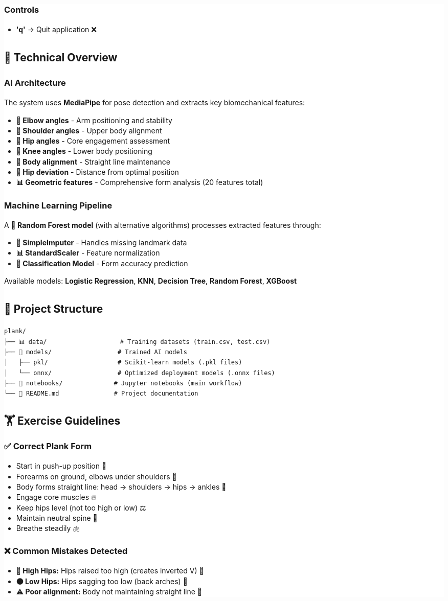 ### Controls
- **'q'** → Quit application ❌

## 🧠 Technical Overview

### AI Architecture
The system uses **MediaPipe** for pose detection and extracts key biomechanical features:

- **💪 Elbow angles** - Arm positioning and stability
- **🏃 Shoulder angles** - Upper body alignment  
- **🦴 Hip angles** - Core engagement assessment
- **🦵 Knee angles** - Lower body positioning
- **📏 Body alignment** - Straight line maintenance
- **📐 Hip deviation** - Distance from optimal position
- **📊 Geometric features** - Comprehensive form analysis (20 features total)

### Machine Learning Pipeline
A **🌲 Random Forest model** (with alternative algorithms) processes extracted features through:
- **🔧 SimpleImputer** - Handles missing landmark data
- **📊 StandardScaler** - Feature normalization
- **🤖 Classification Model** - Form accuracy prediction

Available models: **Logistic Regression**, **KNN**, **Decision Tree**, **Random Forest**, **XGBoost**

## 📁 Project Structure

```
plank/
├── 📊 data/                    # Training datasets (train.csv, test.csv)
├── 🤖 models/                  # Trained AI models
│   ├── pkl/                   # Scikit-learn models (.pkl files)
│   └── onnx/                  # Optimized deployment models (.onnx files)
├── 📓 notebooks/              # Jupyter notebooks (main workflow)
└── 📖 README.md               # Project documentation
```

## 🏋️ Exercise Guidelines

### ✅ Correct Plank Form
- Start in push-up position 🤲
- Forearms on ground, elbows under shoulders 💪
- Body forms straight line: head → shoulders → hips → ankles 📏
- Engage core muscles 🔥
- Keep hips level (not too high or low) ⚖️
- Maintain neutral spine 🦴
- Breathe steadily 🫁

### ❌ Common Mistakes Detected
- **🔴 High Hips:** Hips raised too high (creates inverted V) 🚫
- **🟠 Low Hips:** Hips sagging too low (back arches) 🚫  
- **⚠️ Poor alignment:** Body not maintaining straight line 🚫
